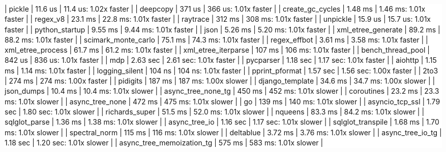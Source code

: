 | pickle                    | 11.6 us                                                | 11.4 us: 1.02x faster                                  |
| deepcopy                  | 371 us                                                 | 366 us: 1.01x faster                                   |
| create_gc_cycles          | 1.48 ms                                                | 1.46 ms: 1.01x faster                                  |
| regex_v8                  | 23.1 ms                                                | 22.8 ms: 1.01x faster                                  |
| raytrace                  | 312 ms                                                 | 308 ms: 1.01x faster                                   |
| unpickle                  | 15.9 us                                                | 15.7 us: 1.01x faster                                  |
| python_startup            | 9.55 ms                                                | 9.44 ms: 1.01x faster                                  |
| json                      | 5.26 ms                                                | 5.20 ms: 1.01x faster                                  |
| xml_etree_generate        | 89.2 ms                                                | 88.2 ms: 1.01x faster                                  |
| scimark_monte_carlo       | 75.1 ms                                                | 74.3 ms: 1.01x faster                                  |
| regex_effbot              | 3.61 ms                                                | 3.58 ms: 1.01x faster                                  |
| xml_etree_process         | 61.7 ms                                                | 61.2 ms: 1.01x faster                                  |
| xml_etree_iterparse       | 107 ms                                                 | 106 ms: 1.01x faster                                   |
| bench_thread_pool         | 842 us                                                 | 836 us: 1.01x faster                                   |
| mdp                       | 2.63 sec                                               | 2.61 sec: 1.01x faster                                 |
| pycparser                 | 1.18 sec                                               | 1.17 sec: 1.01x faster                                 |
| aiohttp                   | 1.15 ms                                                | 1.14 ms: 1.01x faster                                  |
| logging_silent            | 104 ns                                                 | 104 ns: 1.01x faster                                   |
| pprint_pformat            | 1.57 sec                                               | 1.56 sec: 1.00x faster                                 |
| 2to3                      | 274 ms                                                 | 274 ms: 1.00x faster                                   |
| pidigits                  | 187 ms                                                 | 187 ms: 1.00x slower                                   |
| django_template           | 34.6 ms                                                | 34.7 ms: 1.00x slower                                  |
| json_dumps                | 10.4 ms                                                | 10.4 ms: 1.01x slower                                  |
| async_tree_none_tg        | 450 ms                                                 | 452 ms: 1.01x slower                                   |
| coroutines                | 23.2 ms                                                | 23.3 ms: 1.01x slower                                  |
| async_tree_none           | 472 ms                                                 | 475 ms: 1.01x slower                                   |
| go                        | 139 ms                                                 | 140 ms: 1.01x slower                                   |
| asyncio_tcp_ssl           | 1.79 sec                                               | 1.80 sec: 1.01x slower                                 |
| richards_super            | 51.5 ms                                                | 52.0 ms: 1.01x slower                                  |
| nqueens                   | 83.3 ms                                                | 84.2 ms: 1.01x slower                                  |
| sqlglot_parse             | 1.36 ms                                                | 1.38 ms: 1.01x slower                                  |
| async_tree_io             | 1.16 sec                                               | 1.17 sec: 1.01x slower                                 |
| sqlglot_transpile         | 1.68 ms                                                | 1.70 ms: 1.01x slower                                  |
| spectral_norm             | 115 ms                                                 | 116 ms: 1.01x slower                                   |
| deltablue                 | 3.72 ms                                                | 3.76 ms: 1.01x slower                                  |
| async_tree_io_tg          | 1.18 sec                                               | 1.20 sec: 1.01x slower                                 |
| async_tree_memoization_tg | 575 ms                                                 | 583 ms: 1.01x slower                                   |